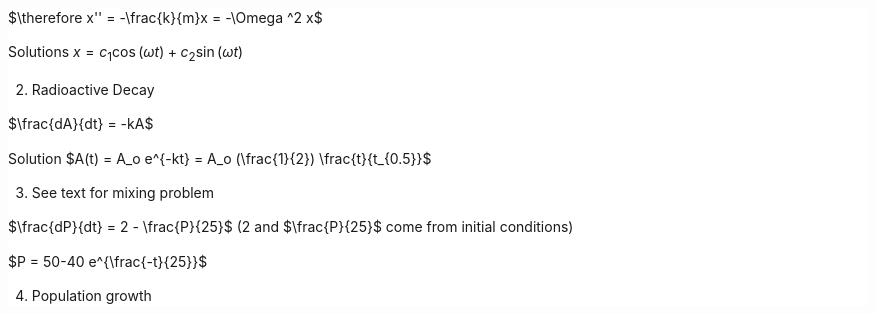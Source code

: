 $\therefore x'' = -\frac{k}{m}x = -\Omega ^2 x$ 

Solutions $x = c_1 \cos (\omega t) + c_2 \sin (\omega t)$

2. Radioactive Decay

$\frac{dA}{dt} = -kA$ 

Solution $A(t) = A_o e^{-kt} = A_o (\frac{1}{2}) \frac{t}{t_{0.5}}$ 

3. See text for mixing problem

$\frac{dP}{dt} = 2 - \frac{P}{25}$ (2 and $\frac{P}{25}$ come from initial conditions)

$P = 50-40 e^{\frac{-t}{25}}$

4. Population growth 

